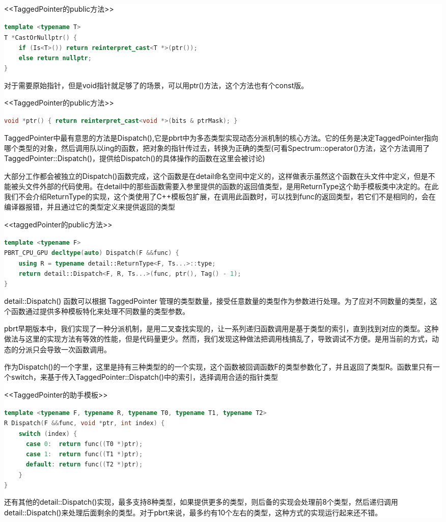 <<TaggedPointer的public方法>>

```c++
template <typename T>
T *CastOrNullptr() {
    if (Is<T>()) return reinterpret_cast<T *>(ptr());
    else return nullptr;
}
```

对于需要原始指针，但是void指针就足够了的场景，可以用ptr()方法，这个方法也有个const版。

<<TaggedPointer的public方法>>

```c++
void *ptr() { return reinterpret_cast<void *>(bits & ptrMask); }
```

TaggedPointer中最有意思的方法是Dispatch(),它是pbrt中为多态类型实现动态分派机制的核心方法。它的任务是决定TaggedPointer指向哪个类型的对象，然后调用队以ing的函数，把对象的指针传过去，转换为正确的类型(可看Spectrum::operator()方法，这个方法调用了TaggedPointer::Dispatch()，提供给Dispatch()的具体操作的函数在这里会被讨论)

大部分工作都会被独立的Dispatch()函数完成，这个函数是在detail命名空间中定义的，这样做表示虽然这个函数在头文件中定义，但是不能被头文件外部的代码使用。在detail中的那些函数需要入参里提供的函数的返回值类型，是用ReturnType这个助手模板类中决定的。在此我们不会介绍ReturnType的实现，这个类使用了C++模板包扩展，在调用此函数时，可以找到func的返回类型，若它们不是相同的，会在编译器报错，并且通过它的类型定义来提供返回的类型

<<taggedPointer的public方法>>

```c++
template <typename F>
PBRT_CPU_GPU decltype(auto) Dispatch(F &&func) {
    using R = typename detail::ReturnType<F, Ts...>::type;
    return detail::Dispatch<F, R, Ts...>(func, ptr(), Tag() - 1);
}
```

detail::Dispatch() 函数可以根据 TaggedPointer 管理的类型数量，接受任意数量的类型作为参数进行处理。为了应对不同数量的类型，这个函数通过提供多种模板特化来处理不同数量的类型参数。

pbrt早期版本中，我们实现了一种分派机制，是用二叉查找实现的，让一系列递归函数调用是基于类型的索引，直到找到对应的类型。这种做法与这里的实现方法有等效的性能，但是代码量更少。然而，我们发现这种做法把调用栈搞乱了，导致调试不方便。是用当前的方式，动态的分派只会导致一次函数调用。

作为Dispatch()的一个字里，这里是持有三种类型的的一个实现，这个函数被回调函数F的类型参数化了，并且返回了类型R。函数里只有一个switch，来基于传入TaggedPointer::Dispatch()中的索引，选择调用合适的指针类型

<<TaggedPointer的助手模板>>

```c++
template <typename F, typename R, typename T0, typename T1, typename T2>
R Dispatch(F &&func, void *ptr, int index) {
    switch (index) {
      case 0:  return func((T0 *)ptr);
      case 1:  return func((T1 *)ptr);
      default: return func((T2 *)ptr);
    }
}
```

还有其他的detail::Dispatch()实现，最多支持8种类型，如果提供更多的类型，则后备的实现会处理前8个类型，然后递归调用detail::Dispatch()来处理后面剩余的类型。对于pbrt来说，最多约有10个左右的类型，这种方式的实现运行起来还不错。
